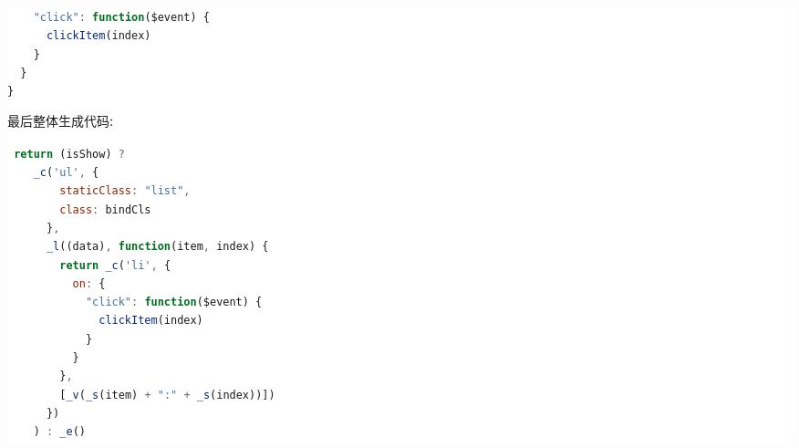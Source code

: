 ```javascript
    "click": function($event) {
      clickItem(index)
    }
  }
}
```
最后整体生成代码:
```javascript
 return (isShow) ?
    _c('ul', {
        staticClass: "list",
        class: bindCls
      },
      _l((data), function(item, index) {
        return _c('li', {
          on: {
            "click": function($event) {
              clickItem(index)
            }
          }
        },
        [_v(_s(item) + ":" + _s(index))])
      })
    ) : _e()
```


